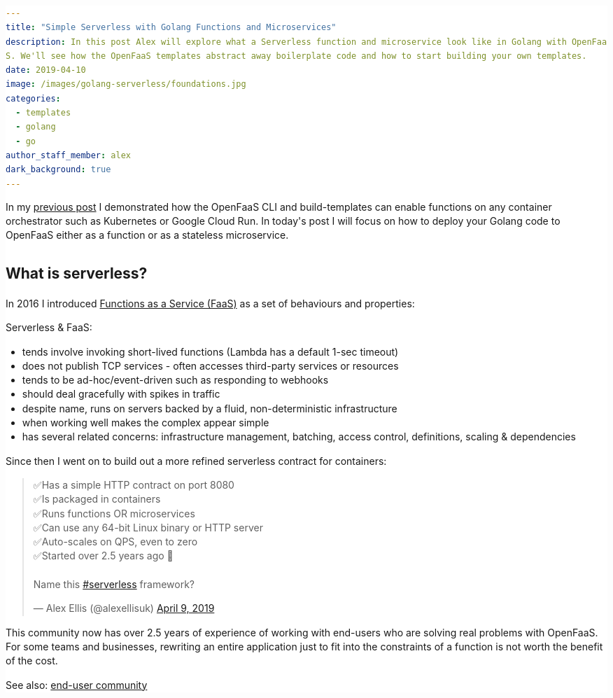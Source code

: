 ```yaml
---
title: "Simple Serverless with Golang Functions and Microservices"
description: In this post Alex will explore what a Serverless function and microservice look like in Golang with OpenFaaS. We'll see how the OpenFaaS templates abstract away boilerplate code and how to start building your own templates.
date: 2019-04-10
image: /images/golang-serverless/foundations.jpg
categories:
  - templates
  - golang
  - go
author_staff_member: alex
dark_background: true
---
```


In my [previous post](/blog/openfaas-cloudrun/) I demonstrated how the OpenFaaS CLI and build-templates can enable functions on any container orchestrator such as Kubernetes or Google Cloud Run. In today's post I will focus on how to deploy your Golang code to OpenFaaS either as a function or as a stateless microservice.

## What is serverless?

In 2016 I introduced [Functions as a Service (FaaS)](https://blog.alexellis.io/functions-as-a-service/) as a set of behaviours and properties:

Serverless & FaaS:

* tends involve invoking short-lived functions (Lambda has a default 1-sec timeout)
* does not publish TCP services - often accesses third-party services or resources
* tends to be ad-hoc/event-driven such as responding to webhooks
* should deal gracefully with spikes in traffic
* despite name, runs on servers backed by a fluid, non-deterministic infrastructure
* when working well makes the complex appear simple
* has several related concerns: infrastructure management, batching, access control, definitions, scaling & dependencies

Since then I went on to build out a more refined serverless contract for containers:

<blockquote class="twitter-tweet" data-lang="en"><p lang="en" dir="ltr">✅Has a simple HTTP contract on port 8080<br>✅Is packaged in containers<br>✅Runs functions OR microservices<br>✅Can use any 64-bit Linux binary or HTTP server<br>✅Auto-scales on QPS, even to zero<br>✅Started over 2.5 years ago 🤔<br><br>Name this <a href="https://twitter.com/hashtag/serverless?src=hash&amp;ref_src=twsrc%5Etfw">#serverless</a> framework?</p>&mdash; Alex Ellis (@alexellisuk) <a href="https://twitter.com/alexellisuk/status/1115530479598473216?ref_src=twsrc%5Etfw">April 9, 2019</a></blockquote> <script async src="https://platform.twitter.com/widgets.js" charset="utf-8"></script> 

This community now has over 2.5 years of experience of working with end-users who are solving real problems with OpenFaaS. For some teams and businesses, rewriting an entire application just to fit into the constraints of a function is not worth the benefit of the cost.

See also: [end-user community](https://docs.openfaas.com/#users-of-openfaas)
